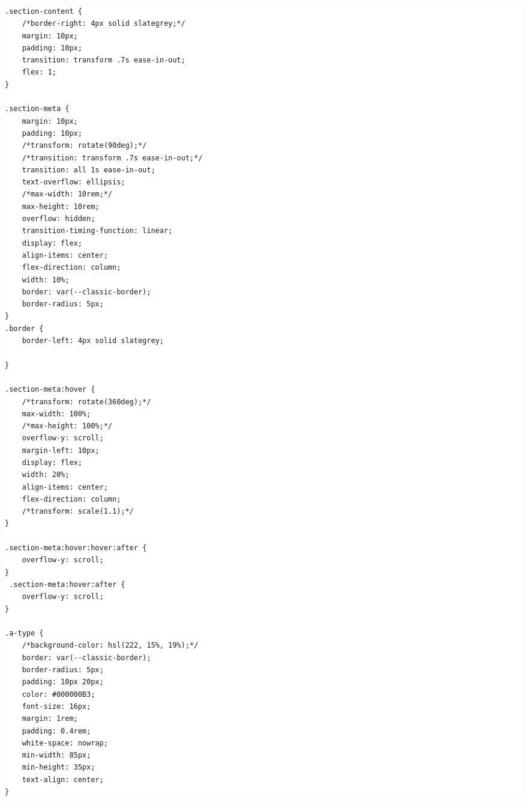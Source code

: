     .section-content {
        /*border-right: 4px solid slategrey;*/
        margin: 10px;
        padding: 10px;
        transition: transform .7s ease-in-out;
        flex: 1;
    }

    .section-meta {
        margin: 10px;
        padding: 10px;
        /*transform: rotate(90deg);*/
        /*transition: transform .7s ease-in-out;*/
        transition: all 1s ease-in-out;
        text-overflow: ellipsis;
        /*max-width: 10rem;*/
        max-height: 10rem;
        overflow: hidden;
        transition-timing-function: linear;
        display: flex;
        align-items: center;
        flex-direction: column;
        width: 10%;
        border: var(--classic-border);
        border-radius: 5px;
    }
    .border {
        border-left: 4px solid slategrey;

    }

    .section-meta:hover {
        /*transform: rotate(360deg);*/
        max-width: 100%;
        /*max-height: 100%;*/
        overflow-y: scroll;
        margin-left: 10px;
        display: flex;
        width: 20%;
        align-items: center;
        flex-direction: column;
        /*transform: scale(1.1);*/
    }

    .section-meta:hover:hover:after {
        overflow-y: scroll;
    }
     .section-meta:hover:after {
        overflow-y: scroll;
    }

    .a-type {
        /*background-color: hsl(222, 15%, 19%);*/
        border: var(--classic-border);
        border-radius: 5px;
        padding: 10px 20px;
        color: #000000B3;
        font-size: 16px;
        margin: 1rem;
        padding: 0.4rem;
        white-space: nowrap;
        min-width: 85px;
        min-height: 35px;
        text-align: center;
    }
